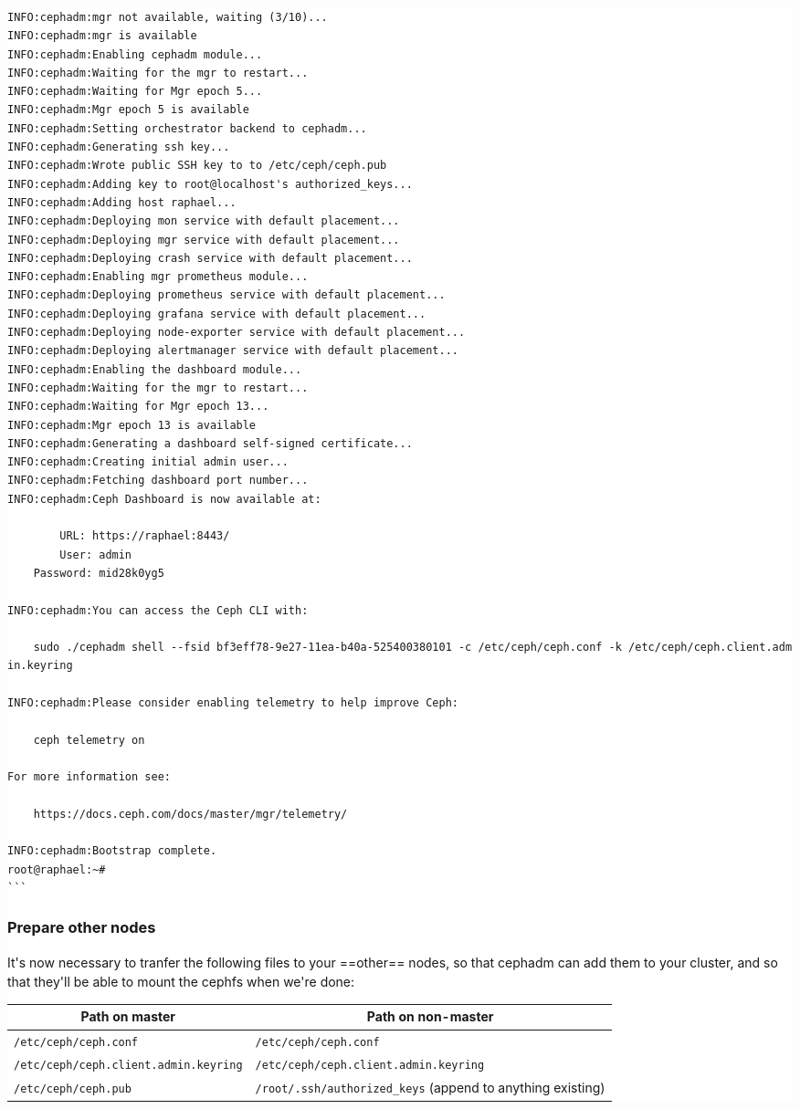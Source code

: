     INFO:cephadm:mgr not available, waiting (3/10)...
    INFO:cephadm:mgr is available
    INFO:cephadm:Enabling cephadm module...
    INFO:cephadm:Waiting for the mgr to restart...
    INFO:cephadm:Waiting for Mgr epoch 5...
    INFO:cephadm:Mgr epoch 5 is available
    INFO:cephadm:Setting orchestrator backend to cephadm...
    INFO:cephadm:Generating ssh key...
    INFO:cephadm:Wrote public SSH key to to /etc/ceph/ceph.pub
    INFO:cephadm:Adding key to root@localhost's authorized_keys...
    INFO:cephadm:Adding host raphael...
    INFO:cephadm:Deploying mon service with default placement...
    INFO:cephadm:Deploying mgr service with default placement...
    INFO:cephadm:Deploying crash service with default placement...
    INFO:cephadm:Enabling mgr prometheus module...
    INFO:cephadm:Deploying prometheus service with default placement...
    INFO:cephadm:Deploying grafana service with default placement...
    INFO:cephadm:Deploying node-exporter service with default placement...
    INFO:cephadm:Deploying alertmanager service with default placement...
    INFO:cephadm:Enabling the dashboard module...
    INFO:cephadm:Waiting for the mgr to restart...
    INFO:cephadm:Waiting for Mgr epoch 13...
    INFO:cephadm:Mgr epoch 13 is available
    INFO:cephadm:Generating a dashboard self-signed certificate...
    INFO:cephadm:Creating initial admin user...
    INFO:cephadm:Fetching dashboard port number...
    INFO:cephadm:Ceph Dashboard is now available at:

            URL: https://raphael:8443/
            User: admin
        Password: mid28k0yg5

    INFO:cephadm:You can access the Ceph CLI with:

        sudo ./cephadm shell --fsid bf3eff78-9e27-11ea-b40a-525400380101 -c /etc/ceph/ceph.conf -k /etc/ceph/ceph.client.admin.keyring

    INFO:cephadm:Please consider enabling telemetry to help improve Ceph:

        ceph telemetry on

    For more information see:

        https://docs.ceph.com/docs/master/mgr/telemetry/

    INFO:cephadm:Bootstrap complete.
    root@raphael:~#
    ```


### Prepare other nodes

It's now necessary to tranfer the following files to your ==other== nodes, so that cephadm can add them to your cluster, and so that they'll be able to mount the cephfs when we're done:

| Path on master                        | Path on non-master                                         |
|---------------------------------------|------------------------------------------------------------|
| `/etc/ceph/ceph.conf`                 | `/etc/ceph/ceph.conf`                                      |
| `/etc/ceph/ceph.client.admin.keyring` | `/etc/ceph/ceph.client.admin.keyring`                      |
| `/etc/ceph/ceph.pub`                  | `/root/.ssh/authorized_keys` (append to anything existing) |

